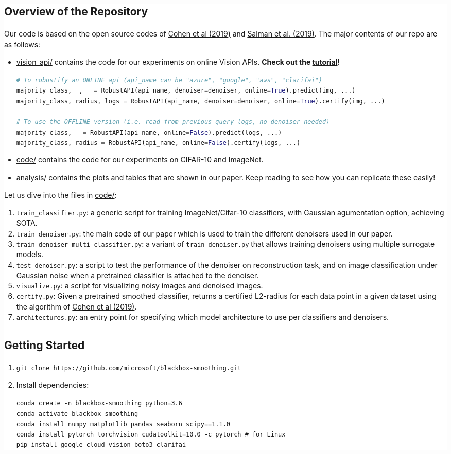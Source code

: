 ## Overview of the Repository

Our code is based on the open source codes of [Cohen et al (2019)](https://github.com/locuslab/smoothing) and [Salman et al. (2019)](https://github.com/Hadisalman/smoothing-adversarial/). The major contents of our repo are as follows:

* [vision_api/](vision_api) contains the code for our experiments on online Vision APIs. **Check out the [tutorial](vision_api/tutorial.ipynb)!**

    ```python
    # To robustify an ONLINE api (api_name can be "azure", "google", "aws", "clarifai")
    majority_class, _, _ = RobustAPI(api_name, denoiser=denoiser, online=True).predict(img, ...)
    majority_class, radius, logs = RobustAPI(api_name, denoiser=denoiser, online=True).certify(img, ...)

    # To use the OFFLINE version (i.e. read from previous query logs, no denoiser needed)
    majority_class, _ = RobustAPI(api_name, online=False).predict(logs, ...)
    majority_class, radius = RobustAPI(api_name, online=False).certify(logs, ...)
    ```

* [code/](code) contains the code for our experiments on CIFAR-10 and ImageNet.
* [analysis/](analysis) contains the plots and tables that are shown in our paper. Keep reading to see how you can replicate these easily!

Let us dive into the files in [code/](code):

1. `train_classifier.py`: a generic script for training ImageNet/Cifar-10 classifiers, with Gaussian agumentation option, achieving SOTA.
2. `train_denoiser.py`: the main code of our paper which is used to train the different denoisers used in our paper.
3. `train_denoiser_multi_classifier.py`: a variant of `train_denoiser.py` that allows training denoisers using multiple surrogate models.
4. `test_denoiser.py`: a script to test the performance of the denoiser on reconstruction task, and on image classification under Gaussian noise when a pretrained classifier is attached to the denoiser.
5. `visualize.py`:  a script for visualizing noisy images and denoised images.
6. `certify.py`: Given a pretrained smoothed classifier, returns a certified L2-radius for each data point in a given dataset using the algorithm of [Cohen et al (2019)](https://github.com/locuslab/smoothing).
7. `architectures.py`: an entry point for specifying which model architecture to use per classifiers and denoisers.

## Getting Started

1.  `git clone https://github.com/microsoft/blackbox-smoothing.git`

2.  Install dependencies:
    ```
    conda create -n blackbox-smoothing python=3.6
    conda activate blackbox-smoothing
    conda install numpy matplotlib pandas seaborn scipy==1.1.0
    conda install pytorch torchvision cudatoolkit=10.0 -c pytorch # for Linux
    pip install google-cloud-vision boto3 clarifai
    ```
